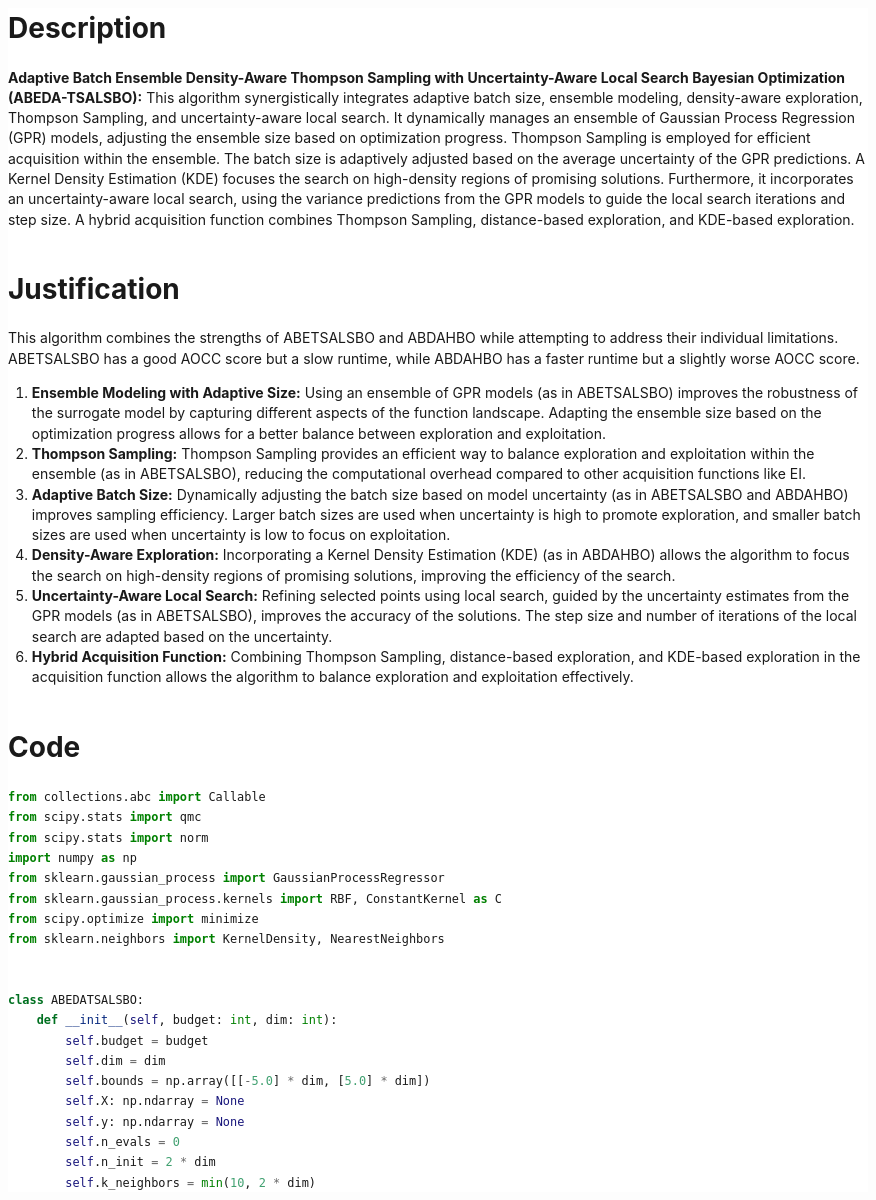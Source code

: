# Description
**Adaptive Batch Ensemble Density-Aware Thompson Sampling with Uncertainty-Aware Local Search Bayesian Optimization (ABEDA-TSALSBO):** This algorithm synergistically integrates adaptive batch size, ensemble modeling, density-aware exploration, Thompson Sampling, and uncertainty-aware local search. It dynamically manages an ensemble of Gaussian Process Regression (GPR) models, adjusting the ensemble size based on optimization progress. Thompson Sampling is employed for efficient acquisition within the ensemble. The batch size is adaptively adjusted based on the average uncertainty of the GPR predictions. A Kernel Density Estimation (KDE) focuses the search on high-density regions of promising solutions. Furthermore, it incorporates an uncertainty-aware local search, using the variance predictions from the GPR models to guide the local search iterations and step size. A hybrid acquisition function combines Thompson Sampling, distance-based exploration, and KDE-based exploration.

# Justification
This algorithm combines the strengths of ABETSALSBO and ABDAHBO while attempting to address their individual limitations. ABETSALSBO has a good AOCC score but a slow runtime, while ABDAHBO has a faster runtime but a slightly worse AOCC score.

1.  **Ensemble Modeling with Adaptive Size:** Using an ensemble of GPR models (as in ABETSALSBO) improves the robustness of the surrogate model by capturing different aspects of the function landscape. Adapting the ensemble size based on the optimization progress allows for a better balance between exploration and exploitation.
2.  **Thompson Sampling:** Thompson Sampling provides an efficient way to balance exploration and exploitation within the ensemble (as in ABETSALSBO), reducing the computational overhead compared to other acquisition functions like EI.
3.  **Adaptive Batch Size:** Dynamically adjusting the batch size based on model uncertainty (as in ABETSALSBO and ABDAHBO) improves sampling efficiency. Larger batch sizes are used when uncertainty is high to promote exploration, and smaller batch sizes are used when uncertainty is low to focus on exploitation.
4.  **Density-Aware Exploration:** Incorporating a Kernel Density Estimation (KDE) (as in ABDAHBO) allows the algorithm to focus the search on high-density regions of promising solutions, improving the efficiency of the search.
5.  **Uncertainty-Aware Local Search:** Refining selected points using local search, guided by the uncertainty estimates from the GPR models (as in ABETSALSBO), improves the accuracy of the solutions. The step size and number of iterations of the local search are adapted based on the uncertainty.
6.  **Hybrid Acquisition Function:** Combining Thompson Sampling, distance-based exploration, and KDE-based exploration in the acquisition function allows the algorithm to balance exploration and exploitation effectively.

# Code
```python
from collections.abc import Callable
from scipy.stats import qmc
from scipy.stats import norm
import numpy as np
from sklearn.gaussian_process import GaussianProcessRegressor
from sklearn.gaussian_process.kernels import RBF, ConstantKernel as C
from scipy.optimize import minimize
from sklearn.neighbors import KernelDensity, NearestNeighbors


class ABEDATSALSBO:
    def __init__(self, budget: int, dim: int):
        self.budget = budget
        self.dim = dim
        self.bounds = np.array([[-5.0] * dim, [5.0] * dim])
        self.X: np.ndarray = None
        self.y: np.ndarray = None
        self.n_evals = 0
        self.n_init = 2 * dim
        self.k_neighbors = min(10, 2 * dim)
```